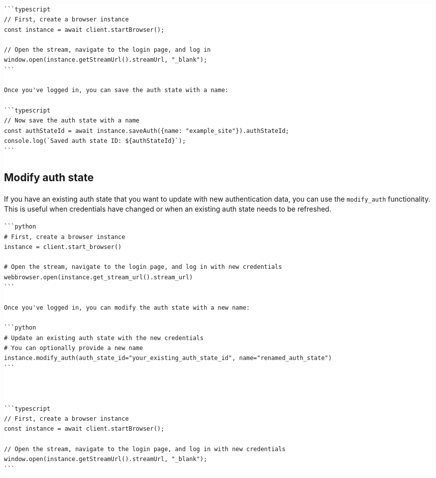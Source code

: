 
  
    ```typescript
    // First, create a browser instance
    const instance = await client.startBrowser();

    // Open the stream, navigate to the login page, and log in
    window.open(instance.getStreamUrl().streamUrl, "_blank");
    ```

    Once you've logged in, you can save the auth state with a name:

    ```typescript
    // Now save the auth state with a name
    const authStateId = await instance.saveAuth({name: "example_site"}).authStateId;
    console.log(`Saved auth state ID: ${authStateId}`);
    ```
  


## Modify auth state

If you have an existing auth state that you want to update with new authentication data, you can use the `modify_auth` functionality. This is useful when credentials have changed or when an existing auth state needs to be refreshed.


  
    ```python
    # First, create a browser instance
    instance = client.start_browser()

    # Open the stream, navigate to the login page, and log in with new credentials
    webbrowser.open(instance.get_stream_url().stream_url)
    ```

    Once you've logged in, you can modify the auth state with a new name:

    ```python
    # Update an existing auth state with the new credentials
    # You can optionally provide a new name
    instance.modify_auth(auth_state_id="your_existing_auth_state_id", name="renamed_auth_state")
    ```
  

  
    ```typescript
    // First, create a browser instance
    const instance = await client.startBrowser();

    // Open the stream, navigate to the login page, and log in with new credentials
    window.open(instance.getStreamUrl().streamUrl, "_blank");
    ```
